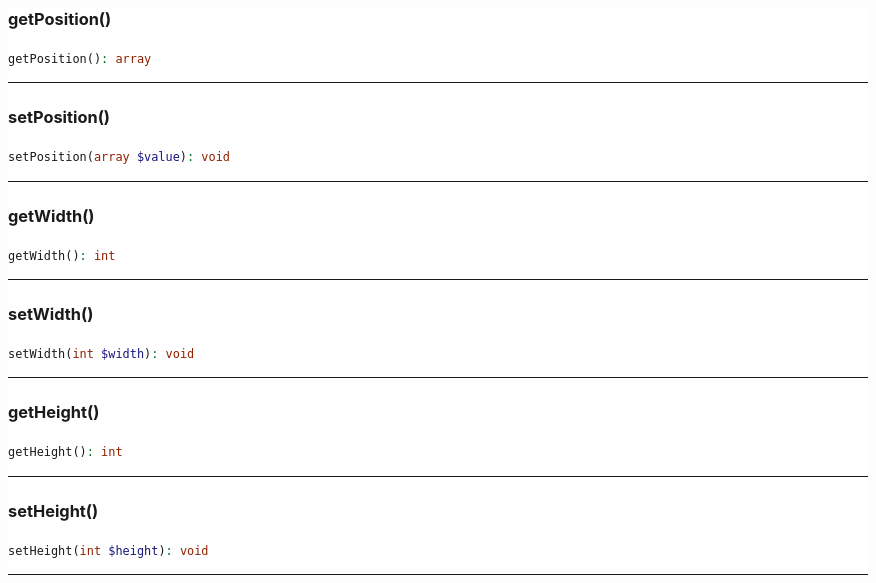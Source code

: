 
<a name="method-getposition"></a>

### getPosition()
```php
getPosition(): array
```

---

<a name="method-setposition"></a>

### setPosition()
```php
setPosition(array $value): void
```

---

<a name="method-getwidth"></a>

### getWidth()
```php
getWidth(): int
```

---

<a name="method-setwidth"></a>

### setWidth()
```php
setWidth(int $width): void
```

---

<a name="method-getheight"></a>

### getHeight()
```php
getHeight(): int
```

---

<a name="method-setheight"></a>

### setHeight()
```php
setHeight(int $height): void
```

---

<a name="method-getsize"></a>
